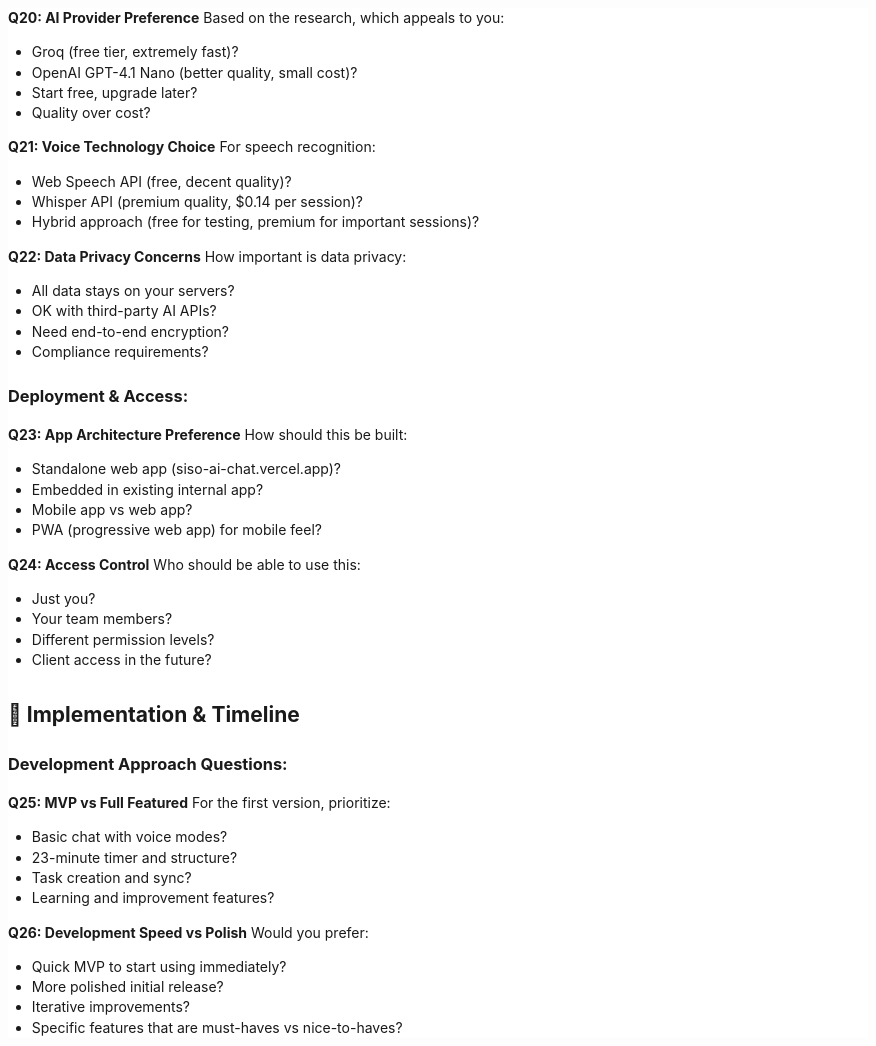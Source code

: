 **Q20: AI Provider Preference**
Based on the research, which appeals to you:
- Groq (free tier, extremely fast)?
- OpenAI GPT-4.1 Nano (better quality, small cost)?
- Start free, upgrade later?
- Quality over cost?

**Q21: Voice Technology Choice**
For speech recognition:
- Web Speech API (free, decent quality)?
- Whisper API (premium quality, $0.14 per session)?
- Hybrid approach (free for testing, premium for important sessions)?

**Q22: Data Privacy Concerns**
How important is data privacy:
- All data stays on your servers?
- OK with third-party AI APIs?
- Need end-to-end encryption?
- Compliance requirements?

### Deployment & Access:

**Q23: App Architecture Preference**
How should this be built:
- Standalone web app (siso-ai-chat.vercel.app)?
- Embedded in existing internal app?
- Mobile app vs web app?
- PWA (progressive web app) for mobile feel?

**Q24: Access Control**
Who should be able to use this:
- Just you?
- Your team members?
- Different permission levels?
- Client access in the future?

## 🚀 Implementation & Timeline

### Development Approach Questions:

**Q25: MVP vs Full Featured**
For the first version, prioritize:
- Basic chat with voice modes?
- 23-minute timer and structure?
- Task creation and sync?
- Learning and improvement features?

**Q26: Development Speed vs Polish**
Would you prefer:
- Quick MVP to start using immediately?
- More polished initial release?
- Iterative improvements?
- Specific features that are must-haves vs nice-to-haves?
